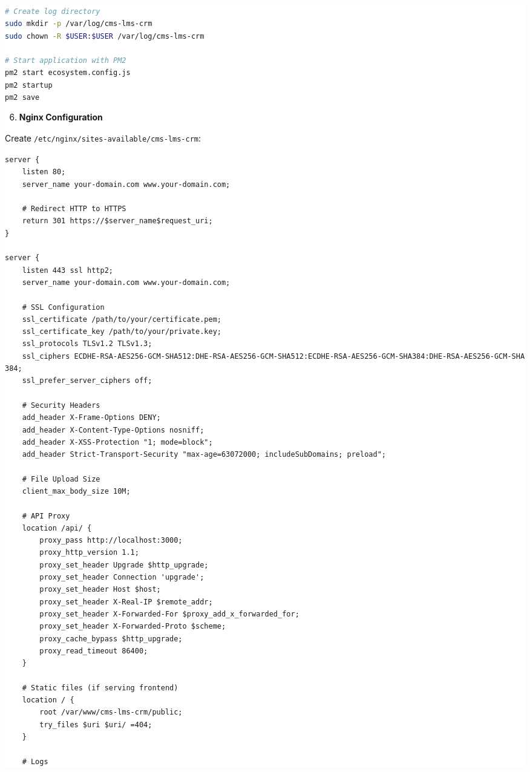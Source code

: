```bash
# Create log directory
sudo mkdir -p /var/log/cms-lms-crm
sudo chown -R $USER:$USER /var/log/cms-lms-crm

# Start application with PM2
pm2 start ecosystem.config.js
pm2 startup
pm2 save
```

6. **Nginx Configuration**

Create `/etc/nginx/sites-available/cms-lms-crm`:
```nginx
server {
    listen 80;
    server_name your-domain.com www.your-domain.com;

    # Redirect HTTP to HTTPS
    return 301 https://$server_name$request_uri;
}

server {
    listen 443 ssl http2;
    server_name your-domain.com www.your-domain.com;

    # SSL Configuration
    ssl_certificate /path/to/your/certificate.pem;
    ssl_certificate_key /path/to/your/private.key;
    ssl_protocols TLSv1.2 TLSv1.3;
    ssl_ciphers ECDHE-RSA-AES256-GCM-SHA512:DHE-RSA-AES256-GCM-SHA512:ECDHE-RSA-AES256-GCM-SHA384:DHE-RSA-AES256-GCM-SHA384;
    ssl_prefer_server_ciphers off;

    # Security Headers
    add_header X-Frame-Options DENY;
    add_header X-Content-Type-Options nosniff;
    add_header X-XSS-Protection "1; mode=block";
    add_header Strict-Transport-Security "max-age=63072000; includeSubDomains; preload";

    # File Upload Size
    client_max_body_size 10M;

    # API Proxy
    location /api/ {
        proxy_pass http://localhost:3000;
        proxy_http_version 1.1;
        proxy_set_header Upgrade $http_upgrade;
        proxy_set_header Connection 'upgrade';
        proxy_set_header Host $host;
        proxy_set_header X-Real-IP $remote_addr;
        proxy_set_header X-Forwarded-For $proxy_add_x_forwarded_for;
        proxy_set_header X-Forwarded-Proto $scheme;
        proxy_cache_bypass $http_upgrade;
        proxy_read_timeout 86400;
    }

    # Static files (if serving frontend)
    location / {
        root /var/www/cms-lms-crm/public;
        try_files $uri $uri/ =404;
    }

    # Logs
```